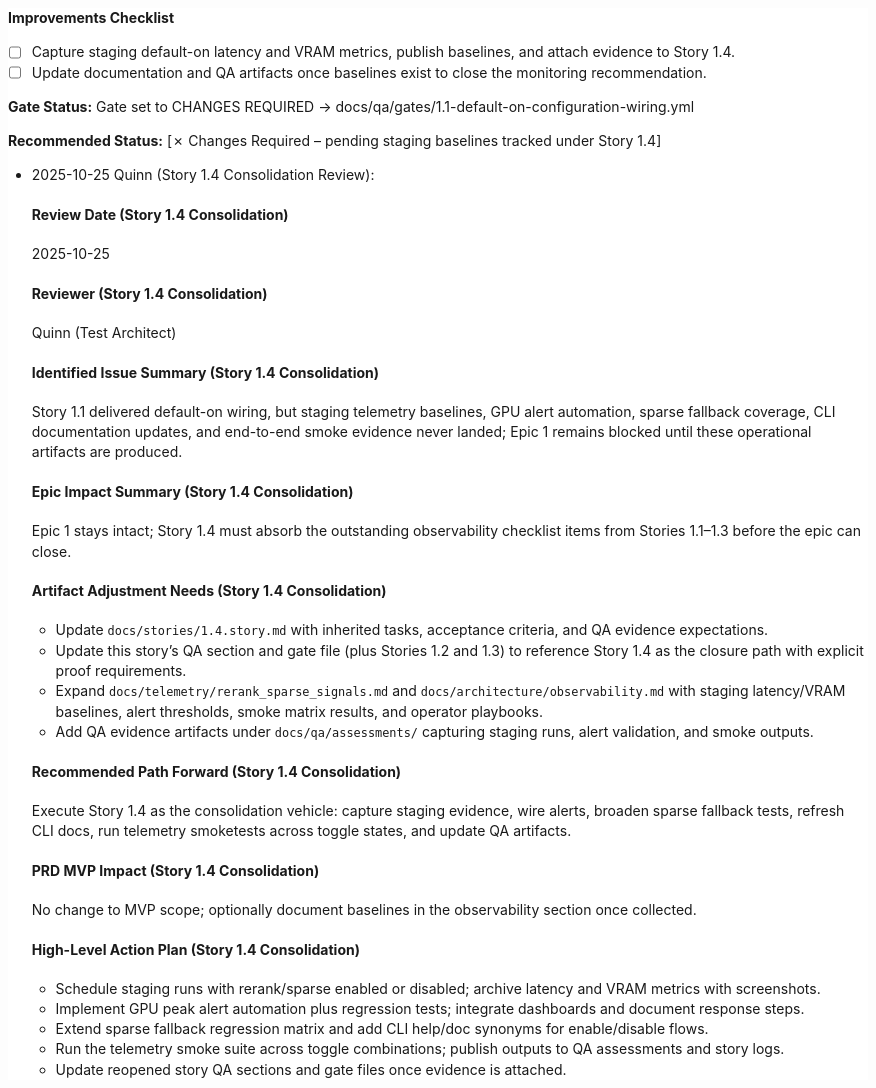   **Improvements Checklist**

  - [ ] Capture staging default-on latency and VRAM metrics, publish baselines, and attach evidence to Story 1.4.
  - [ ] Update documentation and QA artifacts once baselines exist to close the monitoring recommendation.

  **Gate Status:** Gate set to CHANGES REQUIRED → docs/qa/gates/1.1-default-on-configuration-wiring.yml

  **Recommended Status:** [✗ Changes Required – pending staging baselines tracked under Story 1.4]

- 2025-10-25 Quinn (Story 1.4 Consolidation Review):

  #### Review Date (Story 1.4 Consolidation)

  2025-10-25

  #### Reviewer (Story 1.4 Consolidation)

  Quinn (Test Architect)

  #### Identified Issue Summary (Story 1.4 Consolidation)

  Story 1.1 delivered default-on wiring, but staging telemetry baselines, GPU alert automation, sparse fallback coverage, CLI documentation updates, and end-to-end smoke evidence never landed; Epic 1 remains blocked until these operational artifacts are produced.

  #### Epic Impact Summary (Story 1.4 Consolidation)

  Epic 1 stays intact; Story 1.4 must absorb the outstanding observability checklist items from Stories 1.1–1.3 before the epic can close.

  #### Artifact Adjustment Needs (Story 1.4 Consolidation)

  - Update `docs/stories/1.4.story.md` with inherited tasks, acceptance criteria, and QA evidence expectations.
  - Update this story’s QA section and gate file (plus Stories 1.2 and 1.3) to reference Story 1.4 as the closure path with explicit proof requirements.
  - Expand `docs/telemetry/rerank_sparse_signals.md` and `docs/architecture/observability.md` with staging latency/VRAM baselines, alert thresholds, smoke matrix results, and operator playbooks.
  - Add QA evidence artifacts under `docs/qa/assessments/` capturing staging runs, alert validation, and smoke outputs.

  #### Recommended Path Forward (Story 1.4 Consolidation)

  Execute Story 1.4 as the consolidation vehicle: capture staging evidence, wire alerts, broaden sparse fallback tests, refresh CLI docs, run telemetry smoketests across toggle states, and update QA artifacts.

  #### PRD MVP Impact (Story 1.4 Consolidation)

  No change to MVP scope; optionally document baselines in the observability section once collected.

  #### High-Level Action Plan (Story 1.4 Consolidation)

  - Schedule staging runs with rerank/sparse enabled or disabled; archive latency and VRAM metrics with screenshots.
  - Implement GPU peak alert automation plus regression tests; integrate dashboards and document response steps.
  - Extend sparse fallback regression matrix and add CLI help/doc synonyms for enable/disable flows.
  - Run the telemetry smoke suite across toggle combinations; publish outputs to QA assessments and story logs.
  - Update reopened story QA sections and gate files once evidence is attached.
